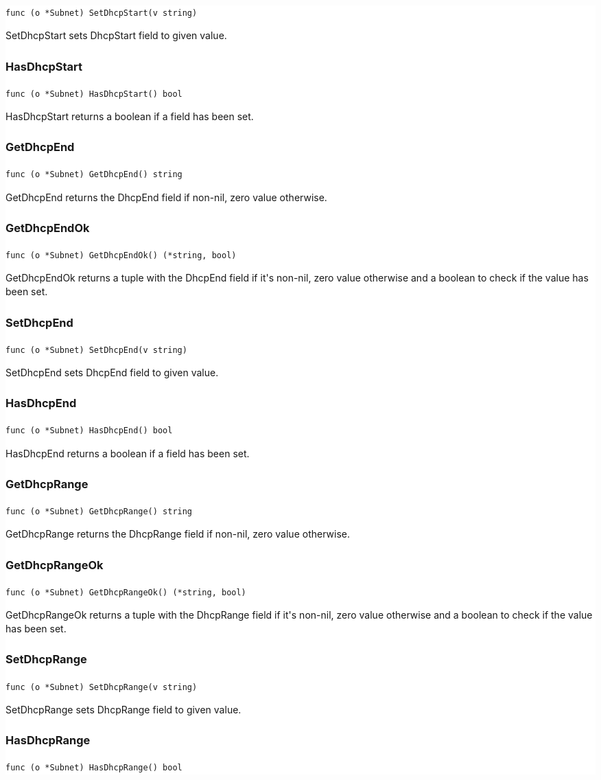 `func (o *Subnet) SetDhcpStart(v string)`

SetDhcpStart sets DhcpStart field to given value.

### HasDhcpStart

`func (o *Subnet) HasDhcpStart() bool`

HasDhcpStart returns a boolean if a field has been set.

### GetDhcpEnd

`func (o *Subnet) GetDhcpEnd() string`

GetDhcpEnd returns the DhcpEnd field if non-nil, zero value otherwise.

### GetDhcpEndOk

`func (o *Subnet) GetDhcpEndOk() (*string, bool)`

GetDhcpEndOk returns a tuple with the DhcpEnd field if it's non-nil, zero value otherwise
and a boolean to check if the value has been set.

### SetDhcpEnd

`func (o *Subnet) SetDhcpEnd(v string)`

SetDhcpEnd sets DhcpEnd field to given value.

### HasDhcpEnd

`func (o *Subnet) HasDhcpEnd() bool`

HasDhcpEnd returns a boolean if a field has been set.

### GetDhcpRange

`func (o *Subnet) GetDhcpRange() string`

GetDhcpRange returns the DhcpRange field if non-nil, zero value otherwise.

### GetDhcpRangeOk

`func (o *Subnet) GetDhcpRangeOk() (*string, bool)`

GetDhcpRangeOk returns a tuple with the DhcpRange field if it's non-nil, zero value otherwise
and a boolean to check if the value has been set.

### SetDhcpRange

`func (o *Subnet) SetDhcpRange(v string)`

SetDhcpRange sets DhcpRange field to given value.

### HasDhcpRange

`func (o *Subnet) HasDhcpRange() bool`
